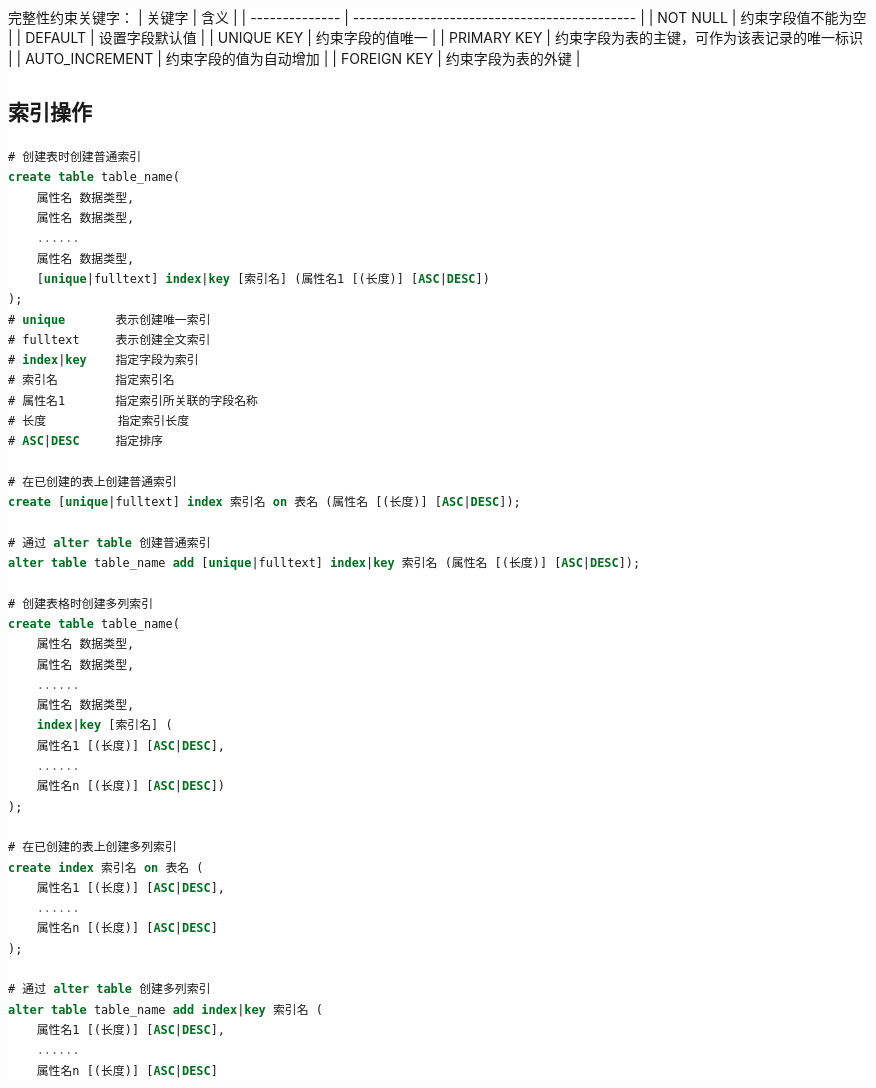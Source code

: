 完整性约束关键字：
| 关键字         | 含义                                         |
| -------------- | -------------------------------------------- |
| NOT NULL       | 约束字段值不能为空                           |
| DEFAULT        | 设置字段默认值                               |
| UNIQUE KEY     | 约束字段的值唯一                             |
| PRIMARY KEY    | 约束字段为表的主键，可作为该表记录的唯一标识 |
| AUTO_INCREMENT | 约束字段的值为自动增加                       |
| FOREIGN KEY    | 约束字段为表的外键                           |

## 索引操作

```sql
# 创建表时创建普通索引
create table table_name(
    属性名 数据类型,
    属性名 数据类型,
    ......
    属性名 数据类型,
    [unique|fulltext] index|key [索引名] (属性名1 [(长度)] [ASC|DESC])
);
# unique       表示创建唯一索引
# fulltext     表示创建全文索引
# index|key    指定字段为索引
# 索引名        指定索引名
# 属性名1       指定索引所关联的字段名称
# 长度          指定索引长度
# ASC|DESC     指定排序

# 在已创建的表上创建普通索引
create [unique|fulltext] index 索引名 on 表名 (属性名 [(长度)] [ASC|DESC]);

# 通过 alter table 创建普通索引
alter table table_name add [unique|fulltext] index|key 索引名 (属性名 [(长度)] [ASC|DESC]);

# 创建表格时创建多列索引
create table table_name(
    属性名 数据类型,
    属性名 数据类型,
    ......
    属性名 数据类型,
    index|key [索引名] (
    属性名1 [(长度)] [ASC|DESC],
    ......
    属性名n [(长度)] [ASC|DESC])
);

# 在已创建的表上创建多列索引
create index 索引名 on 表名 (
    属性名1 [(长度)] [ASC|DESC],
    ......
    属性名n [(长度)] [ASC|DESC]
);

# 通过 alter table 创建多列索引
alter table table_name add index|key 索引名 (
    属性名1 [(长度)] [ASC|DESC],
    ......
    属性名n [(长度)] [ASC|DESC]
```